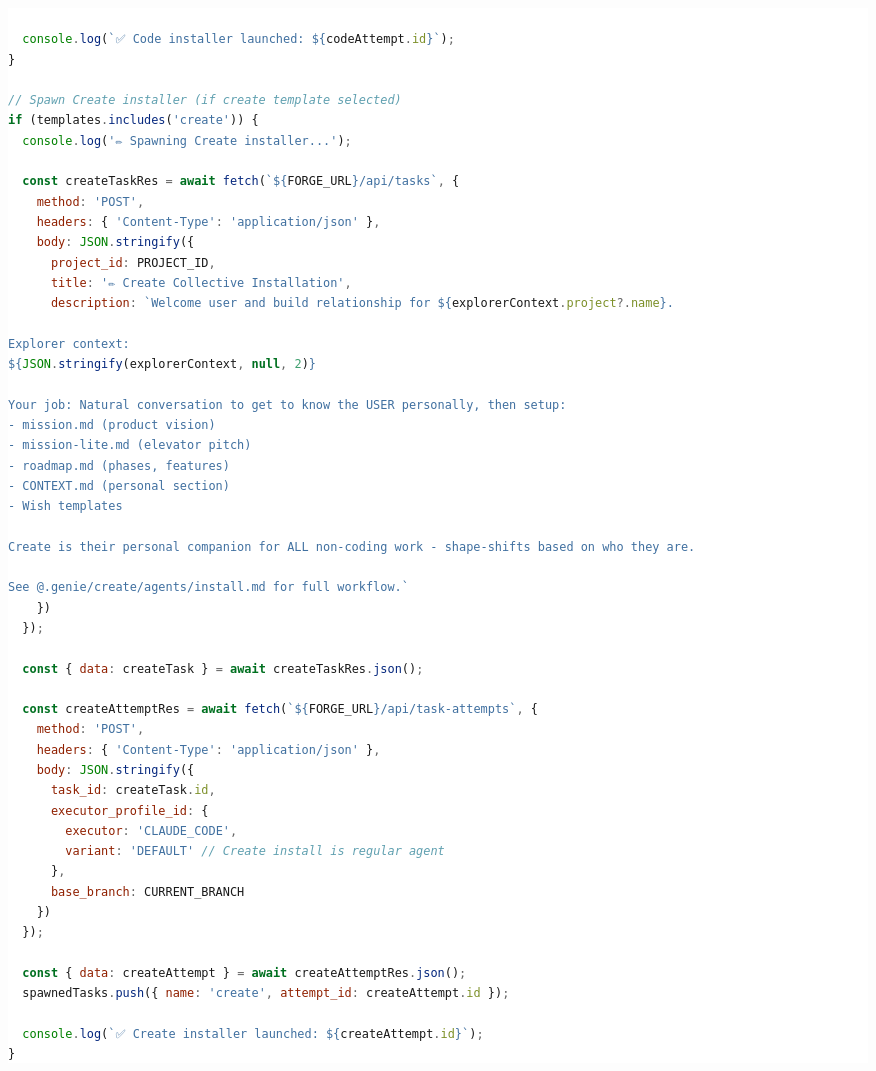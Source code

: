 ```javascript

  console.log(`✅ Code installer launched: ${codeAttempt.id}`);
}

// Spawn Create installer (if create template selected)
if (templates.includes('create')) {
  console.log('✏️ Spawning Create installer...');

  const createTaskRes = await fetch(`${FORGE_URL}/api/tasks`, {
    method: 'POST',
    headers: { 'Content-Type': 'application/json' },
    body: JSON.stringify({
      project_id: PROJECT_ID,
      title: '✏️ Create Collective Installation',
      description: `Welcome user and build relationship for ${explorerContext.project?.name}.

Explorer context:
${JSON.stringify(explorerContext, null, 2)}

Your job: Natural conversation to get to know the USER personally, then setup:
- mission.md (product vision)
- mission-lite.md (elevator pitch)
- roadmap.md (phases, features)
- CONTEXT.md (personal section)
- Wish templates

Create is their personal companion for ALL non-coding work - shape-shifts based on who they are.

See @.genie/create/agents/install.md for full workflow.`
    })
  });

  const { data: createTask } = await createTaskRes.json();

  const createAttemptRes = await fetch(`${FORGE_URL}/api/task-attempts`, {
    method: 'POST',
    headers: { 'Content-Type': 'application/json' },
    body: JSON.stringify({
      task_id: createTask.id,
      executor_profile_id: {
        executor: 'CLAUDE_CODE',
        variant: 'DEFAULT' // Create install is regular agent
      },
      base_branch: CURRENT_BRANCH
    })
  });

  const { data: createAttempt } = await createAttemptRes.json();
  spawnedTasks.push({ name: 'create', attempt_id: createAttempt.id });

  console.log(`✅ Create installer launched: ${createAttempt.id}`);
}
```
